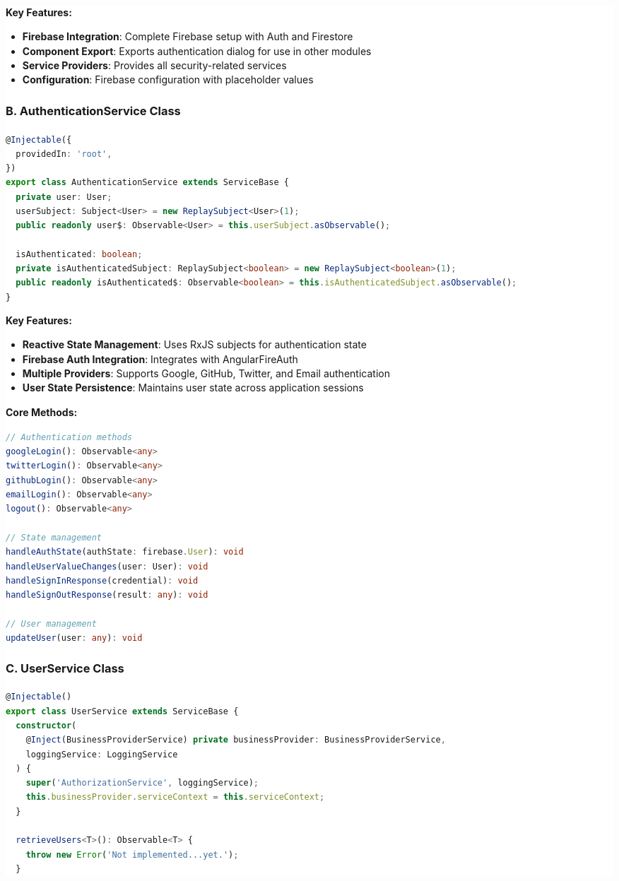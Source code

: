 **Key Features:**
- **Firebase Integration**: Complete Firebase setup with Auth and Firestore
- **Component Export**: Exports authentication dialog for use in other modules
- **Service Providers**: Provides all security-related services
- **Configuration**: Firebase configuration with placeholder values

### **B. AuthenticationService Class**

```typescript
@Injectable({
  providedIn: 'root',
})
export class AuthenticationService extends ServiceBase {
  private user: User;
  userSubject: Subject<User> = new ReplaySubject<User>(1);
  public readonly user$: Observable<User> = this.userSubject.asObservable();

  isAuthenticated: boolean;
  private isAuthenticatedSubject: ReplaySubject<boolean> = new ReplaySubject<boolean>(1);
  public readonly isAuthenticated$: Observable<boolean> = this.isAuthenticatedSubject.asObservable();
}
```

**Key Features:**
- **Reactive State Management**: Uses RxJS subjects for authentication state
- **Firebase Auth Integration**: Integrates with AngularFireAuth
- **Multiple Providers**: Supports Google, GitHub, Twitter, and Email authentication
- **User State Persistence**: Maintains user state across application sessions

**Core Methods:**
```typescript
// Authentication methods
googleLogin(): Observable<any>
twitterLogin(): Observable<any>
githubLogin(): Observable<any>
emailLogin(): Observable<any>
logout(): Observable<any>

// State management
handleAuthState(authState: firebase.User): void
handleUserValueChanges(user: User): void
handleSignInResponse(credential): void
handleSignOutResponse(result: any): void

// User management
updateUser(user: any): void
```

### **C. UserService Class**

```typescript
@Injectable()
export class UserService extends ServiceBase {
  constructor(
    @Inject(BusinessProviderService) private businessProvider: BusinessProviderService,
    loggingService: LoggingService
  ) {
    super('AuthorizationService', loggingService);
    this.businessProvider.serviceContext = this.serviceContext;
  }

  retrieveUsers<T>(): Observable<T> {
    throw new Error('Not implemented...yet.');
  }

```
